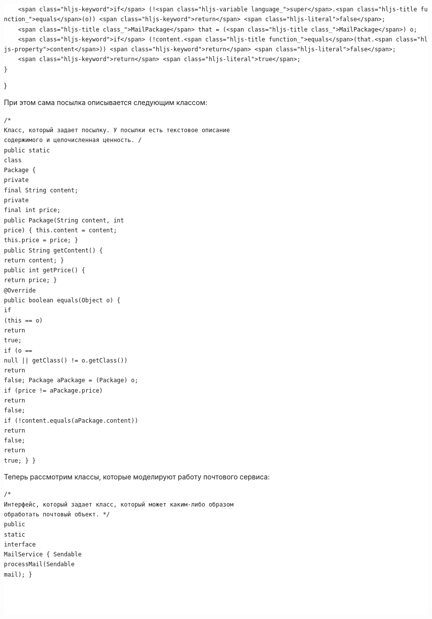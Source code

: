         <span class="hljs-keyword">if</span> (!<span class="hljs-variable language_">super</span>.<span class="hljs-title function_">equals</span>(o)) <span class="hljs-keyword">return</span> <span class="hljs-literal">false</span>;
        <span class="hljs-title class_">MailPackage</span> that = (<span class="hljs-title class_">MailPackage</span>) o;
        <span class="hljs-keyword">if</span> (!content.<span class="hljs-title function_">equals</span>(that.<span class="hljs-property">content</span>)) <span class="hljs-keyword">return</span> <span class="hljs-literal">false</span>;
        <span class="hljs-keyword">return</span> <span class="hljs-literal">true</span>;
    }

}</code></pre><p>При этом сама посылка описывается следующим классом:</p><pre><code data-highlighted="yes" class="hljs language-kotlin"><span class="hljs-comment">/*
Класс, который задает посылку. У посылки есть текстовое описание содержимого и целочисленная ценность. /</span>
<span class="hljs-keyword">public</span> static <span class="hljs-keyword">class</span> <span class="hljs-title class_">Package</span> {
<span class="hljs-keyword">private</span> <span class="hljs-keyword">final</span> String content;
<span class="hljs-keyword">private</span> <span class="hljs-keyword">final</span> int price;
    <span class="hljs-keyword">public</span> Package(String content, int price) {
        <span class="hljs-keyword">this</span>.content = content;
        <span class="hljs-keyword">this</span>.price = price;
    }
    <span class="hljs-keyword">public</span> String getContent() {
        <span class="hljs-keyword">return</span> content;
    }
    <span class="hljs-keyword">public</span> int getPrice() {
        <span class="hljs-keyword">return</span> price;
    }
    <span class="hljs-meta">@Override</span>
    <span class="hljs-keyword">public</span> boolean equals(Object o) {
        <span class="hljs-keyword">if</span> (<span class="hljs-keyword">this</span> == o) <span class="hljs-keyword">return</span> <span class="hljs-literal">true</span>;
        <span class="hljs-keyword">if</span> (o == <span class="hljs-literal">null</span> || getClass() != o.getClass()) <span class="hljs-keyword">return</span> <span class="hljs-literal">false</span>;
        Package aPackage = (Package) o;
        <span class="hljs-keyword">if</span> (price != aPackage.price) <span class="hljs-keyword">return</span> <span class="hljs-literal">false</span>;
        <span class="hljs-keyword">if</span> (!content.equals(aPackage.content)) <span class="hljs-keyword">return</span> <span class="hljs-literal">false</span>;
        <span class="hljs-keyword">return</span> <span class="hljs-literal">true</span>;
    }
}</code></pre><p>Теперь рассмотрим классы, которые моделируют работу почтового сервиса:</p><pre><code data-highlighted="yes" class="hljs language-java"><span class="hljs-comment">/*
Интерфейс, который задает класс, который может каким-либо образом обработать почтовый объект.
*/</span>
<span class="hljs-keyword">public</span> <span class="hljs-keyword">static</span> <span class="hljs-keyword">interface</span> <span class="hljs-title class_">MailService</span> {
Sendable <span class="hljs-title function_">processMail</span><span class="hljs-params">(Sendable mail)</span>;
}
